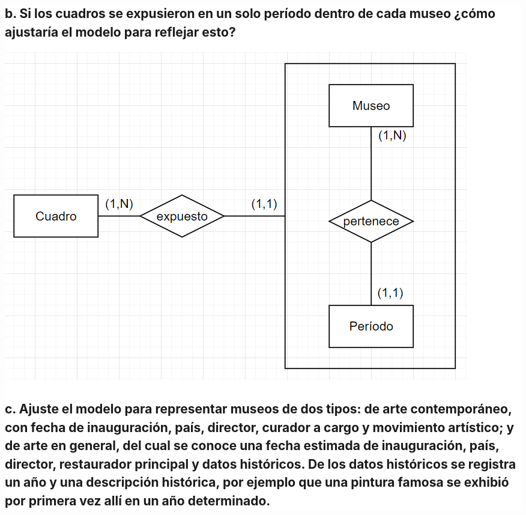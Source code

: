 ## b. Si los cuadros se expusieron en un solo período dentro de cada museo ¿cómo ajustaría el modelo para reflejar esto?

<img src="./img/parte 1/ej1b.png">

## c. Ajuste el modelo para representar museos de dos tipos: de arte contemporáneo, con fecha de inauguración, país, director, curador a cargo y movimiento artístico; y de arte en general, del cual se conoce una fecha estimada de inauguración, país, director, restaurador principal y datos históricos. De los datos históricos se registra un año y una descripción histórica, por ejemplo que una pintura famosa se exhibió por primera vez allí en un año determinado.
